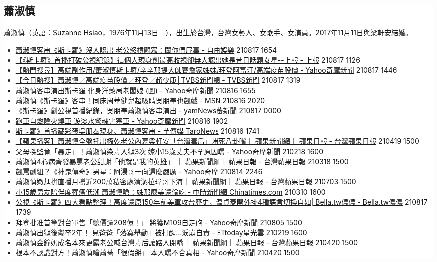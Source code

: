 ## 蕭淑慎

蕭淑慎（英語：Suzanne Hsiao，1976年11月13日－），出生於台灣，台灣女藝人、女歌手、女演員。2017年11月11日與梁軒安結婚。
- [蕭淑慎客串《斯卡羅》沒人認出 老公怒槓觀眾：關你們屁事 - 自由娛樂](https://ent.ltn.com.tw/news/breakingnews/3641250 "蕭淑慎客串《斯卡羅》沒人認出 老公怒槓觀眾：關你們屁事 - 自由娛樂") 210817 1654
- [【《斯卡羅》首播打破公視紀錄】這個人現身創最高收視卻無人認出她是昔日話題女星--上報 - 上報](https://www.upmedia.mg/news_info.php?SerialNo=121779 "【《斯卡羅》首播打破公視紀錄】這個人現身創最高收視卻無人認出她是昔日話題女星--上報 - 上報") 210817 1126
- [【熱門搜尋】高端副作用/蕭淑慎斯卡羅/辛辛那提大師賽詹家姊妹/拜登阿富汗/高端疫苗股價 - Yahoo奇摩新聞](https://tw.news.yahoo.com/%E3%80%90%E7%86%B1%E9%96%80%E6%90%9C%E5%B0%8B%E3%80%91%E9%AB%98%E7%AB%AF%E5%89%AF%E4%BD%9C%E7%94%A8%E8%95%AD%E6%B7%91%E6%85%8E%E6%96%AF%E5%8D%A1%E7%BE%85%E8%BE%9B%E8%BE%9B%E9%82%A3%E6%8F%90%E5%A4%A7%E5%B8%AB%E8%B3%BD%E8%A9%B9%E5%AE%B6%E5%A7%8A%E5%A6%B9%E6%8B%9C%E7%99%BB%E9%98%BF%E5%AF%8C%E6%B1%97%E9%AB%98%E7%AB%AF%E7%96%AB%E8%8B%97%E8%82%A1%E5%83%B9-064634116.html "【熱門搜尋】高端副作用/蕭淑慎斯卡羅/辛辛那提大師賽詹家姊妹/拜登阿富汗/高端疫苗股價 - Yahoo奇摩新聞") 210817 1446
- [【今日熱搜】蕭淑慎／高端疫苗股價／拜登／趙少康│TVBS新聞網 - TVBS新聞](https://news.tvbs.com.tw/life/1566918 "【今日熱搜】蕭淑慎／高端疫苗股價／拜登／趙少康│TVBS新聞網 - TVBS新聞") 210817 1319
- [蕭淑慎客串演出斯卡羅 化身洋藥局老闆娘 (圖) - Yahoo奇摩新聞](https://tw.news.yahoo.com/%E8%95%AD%E6%B7%91%E6%85%8E%E5%AE%A2%E4%B8%B2%E6%BC%94%E5%87%BA%E6%96%AF%E5%8D%A1%E7%BE%85-%E5%8C%96%E8%BA%AB%E6%B4%8B%E8%97%A5%E5%B1%80%E8%80%81%E9%97%86%E5%A8%98-%E5%9C%96-085500052.html "蕭淑慎客串演出斯卡羅 化身洋藥局老闆娘 (圖) - Yahoo奇摩新聞") 210816 1655
- [蕭淑慎《斯卡羅》客串！同床周華健兒超吸睛吳朋奉也飆戲 - MSN](https://www.msn.com/zh-tw/entertainment/news/%E8%95%AD%E6%B7%91%E6%85%8E-%E6%96%AF%E5%8D%A1%E7%BE%85-%E5%AE%A2%E4%B8%B2-%E5%90%8C%E5%BA%8A%E5%91%A8%E8%8F%AF%E5%81%A5%E5%85%92%E8%B6%85%E5%90%B8%E7%9D%9B-%E5%90%B3%E6%9C%8B%E5%A5%89%E4%B9%9F%E9%A3%86%E6%88%B2/ar-AANmZka "蕭淑慎《斯卡羅》客串！同床周華健兒超吸睛吳朋奉也飆戲 - MSN") 210816 2020
- [《斯卡羅》創公視首播紀錄，吳朋奉蕭淑慎客串演出 - yamNews蕃新聞](http://n.yam.com/Article/20210817866524 "《斯卡羅》創公視首播紀錄，吳朋奉蕭淑慎客串演出 - yamNews蕃新聞") 210817 0000
- [跑車自燃險火燒車 遊淡水驚魂害塞車 - Yahoo奇摩新聞](https://tw.yahoo.com/tv/%E8%B7%91%E8%BB%8A%E8%87%AA%E7%87%83%E9%9A%AA%E7%81%AB%E7%87%92%E8%BB%8A-%E9%81%8A%E6%B7%A1%E6%B0%B4%E9%A9%9A%E9%AD%82%E5%AE%B3%E5%A1%9E%E8%BB%8A-122200136.html "跑車自燃險火燒車 遊淡水驚魂害塞車 - Yahoo奇摩新聞") 210816 1902
- [斯卡羅》首播藏彩蛋吳朋奉現身、蕭淑慎客串 - 芋傳媒 TaroNews](https://wp.taronews.tw/2021/08/16/771110/ "斯卡羅》首播藏彩蛋吳朋奉現身、蕭淑慎客串 - 芋傳媒 TaroNews") 210816 1741
- [【蘋果播客】蕭淑慎全盤托出榨乾老公內幕梁軒安「台灣毒后」堵死八卦嘴｜ 蘋果新聞網｜ 蘋果日報 - 台灣蘋果日報](https://tw.appledaily.com/entertainment/20210419/PPPXFBYBBVGQPCQL374MDRUV2U/ "【蘋果播客】蕭淑慎全盤托出榨乾老公內幕梁軒安「台灣毒后」堵死八卦嘴｜ 蘋果新聞網｜ 蘋果日報 - 台灣蘋果日報") 210419 1500
- [父母探監竟「暴走」！蕭淑慎染毒入獄3次 嫁小15歲丈夫不孕原因曝 - Yahoo奇摩新聞](https://tw.news.yahoo.com/%E7%88%B6%E6%AF%8D%E6%8E%A2%E7%9B%A3%E7%AB%9F-%E6%9A%B4%E8%B5%B0-%E8%95%AD%E6%B7%91%E6%85%8E%E6%9F%93%E6%AF%92%E5%85%A5%E7%8D%843%E6%AC%A1-%E5%AB%81%E5%B0%8F15%E6%AD%B2%E4%B8%88%E5%A4%AB%E4%B8%8D%E5%AD%95%E5%8E%9F%E5%9B%A0%E6%9B%9D-203000098.html "父母探監竟「暴走」！蕭淑慎染毒入獄3次 嫁小15歲丈夫不孕原因曝 - Yahoo奇摩新聞") 210218 1600
- [蕭淑慎4心病齊發暴罵老公甜謝「他就是我的英雄」 ｜ 蘋果新聞網｜ 蘋果日報 - 台灣蘋果日報](https://tw.appledaily.com/entertainment/20210318/TIOLQEFF5FGATNSQYVXGWREFTU/ "蕭淑慎4心病齊發暴罵老公甜謝「他就是我的英雄」 ｜ 蘋果新聞網｜ 蘋果日報 - 台灣蘋果日報") 210318 1500
- [飆罵劇組？《神鬼傳奇》男星：阿湯哥一向這麼嚴厲 - Yahoo奇摩](https://tw.yahoo.com/movies/%E9%A3%86%E7%BD%B5%E5%8A%87%E7%B5%84%EF%BC%9F%E3%80%8A%E7%A5%9E%E9%AC%BC%E5%82%B3%E5%A5%87%E3%80%8B%E7%94%B7%E6%98%9F%EF%BC%9A%E9%98%BF%E6%B9%AF%E5%93%A5%E4%B8%80%E5%90%91%E9%80%99%E9%BA%BC%E5%9A%B4%E5%8E%B2-144415860.html "飆罵劇組？《神鬼傳奇》男星：阿湯哥一向這麼嚴厲 - Yahoo奇摩") 210814 2246
- [蕭淑慎嫩尪拚直播月撈近200萬私密處清潔拉瑋哥下海｜ 蘋果新聞網｜ 蘋果日報 - 台灣蘋果日報](https://tw.appledaily.com/entertainment/20210703/PHTCPA7F4FBRDBCJRD7YJFBXCU/ "蕭淑慎嫩尪拚直播月撈近200萬私密處清潔拉瑋哥下海｜ 蘋果新聞網｜ 蘋果日報 - 台灣蘋果日報") 210703 1500
- [小15歲男友陪伴度罹癌低潮 蕭淑慎嗆：姊那麼美還偷吃 - 中時新聞網 Chinatimes.com](https://www.chinatimes.com/realtimenews/20210310002812-260404 "小15歲男友陪伴度罹癌低潮 蕭淑慎嗆：姊那麼美還偷吃 - 中時新聞網 Chinatimes.com") 210310 1600
- [公視《斯卡羅》四大看點整理！高度還原150年前美軍攻台歷史，温貞菱開外掛4種語言切換自如| Bella.tw儂儂 - Bella.tw儂儂](https://www.bella.tw/articles/movies&culture/30836 "公視《斯卡羅》四大看點整理！高度還原150年前美軍攻台歷史，温貞菱開外掛4種語言切換自如| Bella.tw儂儂 - Bella.tw儂儂") 210817 1739
- [拜登批准首筆對台軍售「總價逾208億！」 將獲M109自走砲 - Yahoo奇摩新聞](https://tw.yahoo.com/tv/%E6%8B%9C%E7%99%BB%E6%89%B9%E5%87%86%E9%A6%96%E7%AD%86%E5%B0%8D%E5%8F%B0%E8%BB%8D%E5%94%AE-%E7%B8%BD%E5%83%B9%E9%80%BE208%E5%84%84-%E5%B0%87%E7%8D%B2m109%E8%87%AA%E8%B5%B0%E7%A0%B2-040409598.html?chat=1 "拜登批准首筆對台軍售「總價逾208億！」 將獲M109自走砲 - Yahoo奇摩新聞") 210805 1500
- [蕭淑慎出獄後鬱卒2年！ 見爸爸「落寞舉動」被打醒…淚崩自責 - ETtoday星光雲](https://star.ettoday.net/news/1922454 "蕭淑慎出獄後鬱卒2年！ 見爸爸「落寞舉動」被打醒…淚崩自責 - ETtoday星光雲") 210219 1600
- [蕭淑慎金鐘奶成名本來更露老公喊台灣毒后讓路人閉嘴｜ 蘋果新聞網｜ 蘋果日報 - 台灣蘋果日報](https://tw.appledaily.com/entertainment/20210420/DCX2EDFCX5BZDNYCSV5ZBE3NKA/ "蕭淑慎金鐘奶成名本來更露老公喊台灣毒后讓路人閉嘴｜ 蘋果新聞網｜ 蘋果日報 - 台灣蘋果日報") 210420 1500
- [根本不認識對方！蕭淑慎嗆蕭薔「很假掰」 本人曝不合真相 - Yahoo奇摩新聞](https://tw.news.yahoo.com/%E6%A0%B9%E6%9C%AC%E4%B8%8D%E8%AA%8D%E8%AD%98%E5%B0%8D%E6%96%B9-%E8%95%AD%E6%B7%91%E6%85%8E%E5%97%86%E8%95%AD%E8%96%94-%E5%BE%88%E5%81%87%E6%8E%B0-%E6%9C%AC%E4%BA%BA%E6%9B%9D%E4%B8%8D%E5%90%88%E7%9C%9F%E7%9B%B8-203000486.html "根本不認識對方！蕭淑慎嗆蕭薔「很假掰」 本人曝不合真相 - Yahoo奇摩新聞") 210420 1500
